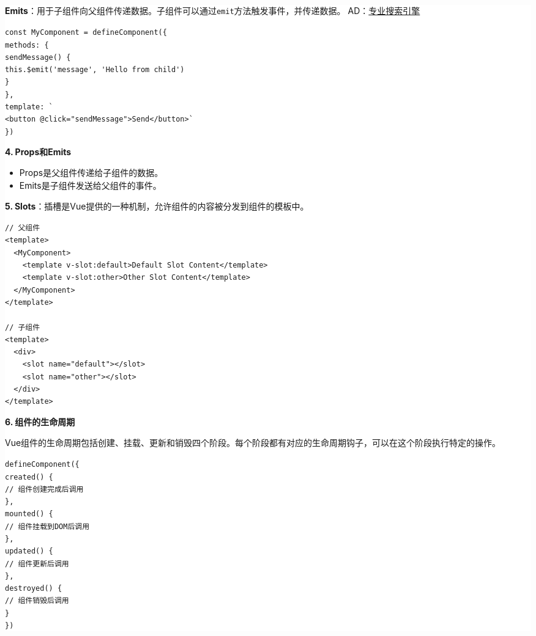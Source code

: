 **Emits**：用于子组件向父组件传递数据。子组件可以通过`emit`方法触发事件，并传递数据。
AD：[专业搜索引擎](https://movie.cmdragon.cn:2083/)

```vue
const MyComponent = defineComponent({
methods: {
sendMessage() {
this.$emit('message', 'Hello from child')
}
},
template: `
<button @click="sendMessage">Send</button>`
})

```

**4. Props和Emits**

- Props是父组件传递给子组件的数据。
- Emits是子组件发送给父组件的事件。

**5. Slots**：插槽是Vue提供的一种机制，允许组件的内容被分发到组件的模板中。

```vue
// 父组件
<template>
  <MyComponent>
    <template v-slot:default>Default Slot Content</template>
    <template v-slot:other>Other Slot Content</template>
  </MyComponent>
</template>

// 子组件
<template>
  <div>
    <slot name="default"></slot>
    <slot name="other"></slot>
  </div>
</template>

```

**6. 组件的生命周期**

Vue组件的生命周期包括创建、挂载、更新和销毁四个阶段。每个阶段都有对应的生命周期钩子，可以在这个阶段执行特定的操作。

```vue
defineComponent({
created() {
// 组件创建完成后调用
},
mounted() {
// 组件挂载到DOM后调用
},
updated() {
// 组件更新后调用
},
destroyed() {
// 组件销毁后调用
}
})

```
